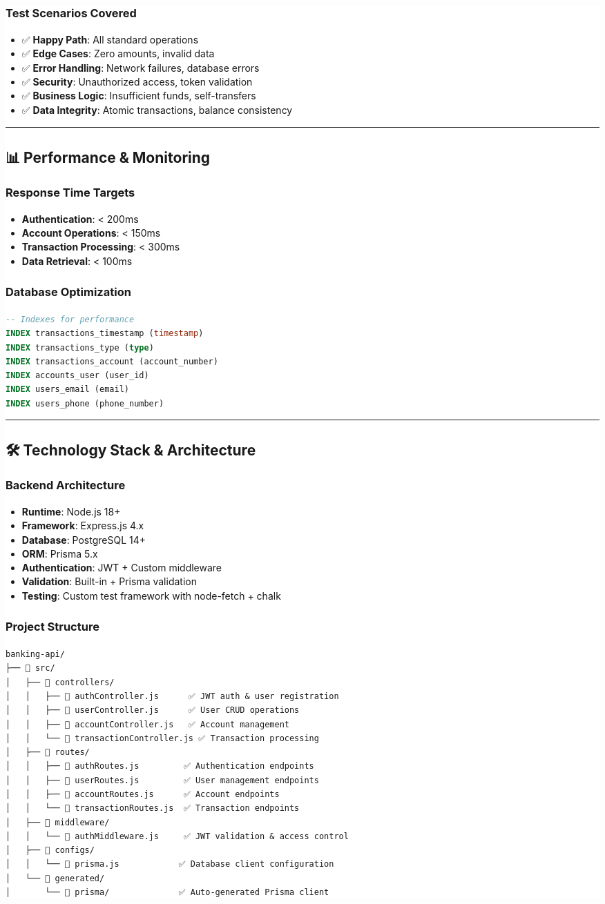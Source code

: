 ### **Test Scenarios Covered**
- ✅ **Happy Path**: All standard operations
- ✅ **Edge Cases**: Zero amounts, invalid data
- ✅ **Error Handling**: Network failures, database errors  
- ✅ **Security**: Unauthorized access, token validation
- ✅ **Business Logic**: Insufficient funds, self-transfers
- ✅ **Data Integrity**: Atomic transactions, balance consistency

***

## **📊 Performance & Monitoring**

### **Response Time Targets**
- **Authentication**: < 200ms
- **Account Operations**: < 150ms  
- **Transaction Processing**: < 300ms
- **Data Retrieval**: < 100ms

### **Database Optimization**
```sql
-- Indexes for performance
INDEX transactions_timestamp (timestamp)
INDEX transactions_type (type)
INDEX transactions_account (account_number)
INDEX accounts_user (user_id)
INDEX users_email (email)
INDEX users_phone (phone_number)
```

***

## **🛠️ Technology Stack & Architecture**

### **Backend Architecture**
- **Runtime**: Node.js 18+
- **Framework**: Express.js 4.x
- **Database**: PostgreSQL 14+
- **ORM**: Prisma 5.x
- **Authentication**: JWT + Custom middleware
- **Validation**: Built-in + Prisma validation
- **Testing**: Custom test framework with node-fetch + chalk

### **Project Structure**
```
banking-api/
├── 📁 src/
│   ├── 📁 controllers/
│   │   ├── 📄 authController.js      ✅ JWT auth & user registration
│   │   ├── 📄 userController.js      ✅ User CRUD operations  
│   │   ├── 📄 accountController.js   ✅ Account management
│   │   └── 📄 transactionController.js ✅ Transaction processing
│   ├── 📁 routes/
│   │   ├── 📄 authRoutes.js         ✅ Authentication endpoints
│   │   ├── 📄 userRoutes.js         ✅ User management endpoints
│   │   ├── 📄 accountRoutes.js      ✅ Account endpoints  
│   │   └── 📄 transactionRoutes.js  ✅ Transaction endpoints
│   ├── 📁 middleware/
│   │   └── 📄 authMiddleware.js     ✅ JWT validation & access control
│   ├── 📁 configs/
│   │   └── 📄 prisma.js            ✅ Database client configuration
│   └── 📁 generated/
│       └── 📁 prisma/              ✅ Auto-generated Prisma client
```